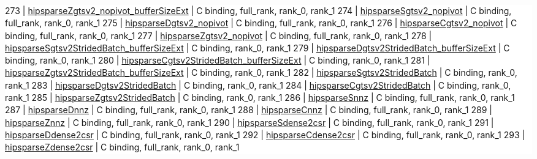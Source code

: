 273 | [hipsparseZgtsv2_nopivot_bufferSizeExt](https://rocm.docs.amd.com/projects/hipfort/en/latest/doxygen/html/interfacehipfort__hipsparse_1_1hipsparsezgtsv2__nopivot__buffersizeext.html "Interface documentation") | C binding, full_rank, rank_0, rank_1
274 | [hipsparseSgtsv2_nopivot](https://rocm.docs.amd.com/projects/hipfort/en/latest/doxygen/html/interfacehipfort__hipsparse_1_1hipsparsesgtsv2__nopivot.html "Interface documentation") | C binding, full_rank, rank_0, rank_1
275 | [hipsparseDgtsv2_nopivot](https://rocm.docs.amd.com/projects/hipfort/en/latest/doxygen/html/interfacehipfort__hipsparse_1_1hipsparsedgtsv2__nopivot.html "Interface documentation") | C binding, full_rank, rank_0, rank_1
276 | [hipsparseCgtsv2_nopivot](https://rocm.docs.amd.com/projects/hipfort/en/latest/doxygen/html/interfacehipfort__hipsparse_1_1hipsparsecgtsv2__nopivot.html "Interface documentation") | C binding, full_rank, rank_0, rank_1
277 | [hipsparseZgtsv2_nopivot](https://rocm.docs.amd.com/projects/hipfort/en/latest/doxygen/html/interfacehipfort__hipsparse_1_1hipsparsezgtsv2__nopivot.html "Interface documentation") | C binding, full_rank, rank_0, rank_1
278 | [hipsparseSgtsv2StridedBatch_bufferSizeExt](https://rocm.docs.amd.com/projects/hipfort/en/latest/doxygen/html/interfacehipfort__hipsparse_1_1hipsparsesgtsv2stridedbatch__buffersizeext.html "Interface documentation") | C binding, rank_0, rank_1
279 | [hipsparseDgtsv2StridedBatch_bufferSizeExt](https://rocm.docs.amd.com/projects/hipfort/en/latest/doxygen/html/interfacehipfort__hipsparse_1_1hipsparsedgtsv2stridedbatch__buffersizeext.html "Interface documentation") | C binding, rank_0, rank_1
280 | [hipsparseCgtsv2StridedBatch_bufferSizeExt](https://rocm.docs.amd.com/projects/hipfort/en/latest/doxygen/html/interfacehipfort__hipsparse_1_1hipsparsecgtsv2stridedbatch__buffersizeext.html "Interface documentation") | C binding, rank_0, rank_1
281 | [hipsparseZgtsv2StridedBatch_bufferSizeExt](https://rocm.docs.amd.com/projects/hipfort/en/latest/doxygen/html/interfacehipfort__hipsparse_1_1hipsparsezgtsv2stridedbatch__buffersizeext.html "Interface documentation") | C binding, rank_0, rank_1
282 | [hipsparseSgtsv2StridedBatch](https://rocm.docs.amd.com/projects/hipfort/en/latest/doxygen/html/interfacehipfort__hipsparse_1_1hipsparsesgtsv2stridedbatch.html "Interface documentation") | C binding, rank_0, rank_1
283 | [hipsparseDgtsv2StridedBatch](https://rocm.docs.amd.com/projects/hipfort/en/latest/doxygen/html/interfacehipfort__hipsparse_1_1hipsparsedgtsv2stridedbatch.html "Interface documentation") | C binding, rank_0, rank_1
284 | [hipsparseCgtsv2StridedBatch](https://rocm.docs.amd.com/projects/hipfort/en/latest/doxygen/html/interfacehipfort__hipsparse_1_1hipsparsecgtsv2stridedbatch.html "Interface documentation") | C binding, rank_0, rank_1
285 | [hipsparseZgtsv2StridedBatch](https://rocm.docs.amd.com/projects/hipfort/en/latest/doxygen/html/interfacehipfort__hipsparse_1_1hipsparsezgtsv2stridedbatch.html "Interface documentation") | C binding, rank_0, rank_1
286 | [hipsparseSnnz](https://rocm.docs.amd.com/projects/hipfort/en/latest/doxygen/html/interfacehipfort__hipsparse_1_1hipsparsesnnz.html "Interface documentation") | C binding, full_rank, rank_0, rank_1
287 | [hipsparseDnnz](https://rocm.docs.amd.com/projects/hipfort/en/latest/doxygen/html/interfacehipfort__hipsparse_1_1hipsparsednnz.html "Interface documentation") | C binding, full_rank, rank_0, rank_1
288 | [hipsparseCnnz](https://rocm.docs.amd.com/projects/hipfort/en/latest/doxygen/html/interfacehipfort__hipsparse_1_1hipsparsecnnz.html "Interface documentation") | C binding, full_rank, rank_0, rank_1
289 | [hipsparseZnnz](https://rocm.docs.amd.com/projects/hipfort/en/latest/doxygen/html/interfacehipfort__hipsparse_1_1hipsparseznnz.html "Interface documentation") | C binding, full_rank, rank_0, rank_1
290 | [hipsparseSdense2csr](https://rocm.docs.amd.com/projects/hipfort/en/latest/doxygen/html/interfacehipfort__hipsparse_1_1hipsparsesdense2csr.html "Interface documentation") | C binding, full_rank, rank_0, rank_1
291 | [hipsparseDdense2csr](https://rocm.docs.amd.com/projects/hipfort/en/latest/doxygen/html/interfacehipfort__hipsparse_1_1hipsparseddense2csr.html "Interface documentation") | C binding, full_rank, rank_0, rank_1
292 | [hipsparseCdense2csr](https://rocm.docs.amd.com/projects/hipfort/en/latest/doxygen/html/interfacehipfort__hipsparse_1_1hipsparsecdense2csr.html "Interface documentation") | C binding, full_rank, rank_0, rank_1
293 | [hipsparseZdense2csr](https://rocm.docs.amd.com/projects/hipfort/en/latest/doxygen/html/interfacehipfort__hipsparse_1_1hipsparsezdense2csr.html "Interface documentation") | C binding, full_rank, rank_0, rank_1